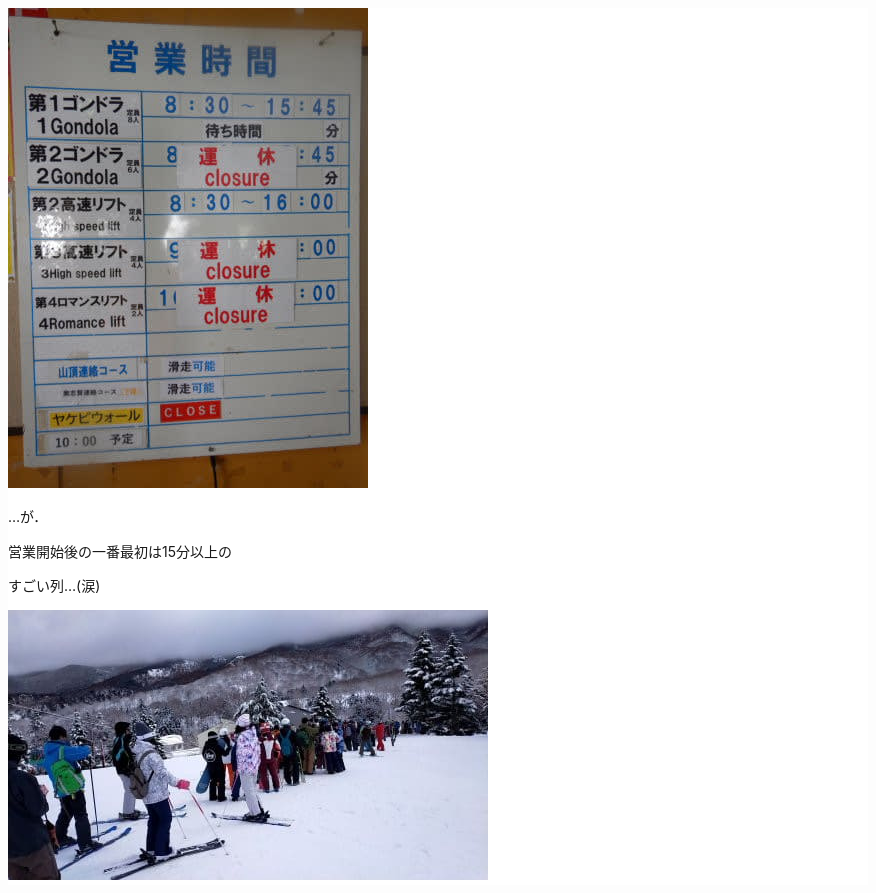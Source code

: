 ![1f5bd3784f9b218eef52278681d1afe9.jpg](images/1f5bd3784f9b218eef52278681d1afe9.jpg)




…が．


営業開始後の一番最初は15分以上の


すごい列…(涙)




![14a47745bcacaa001b29525f6c8ab272.jpg](images/14a47745bcacaa001b29525f6c8ab272.jpg)
